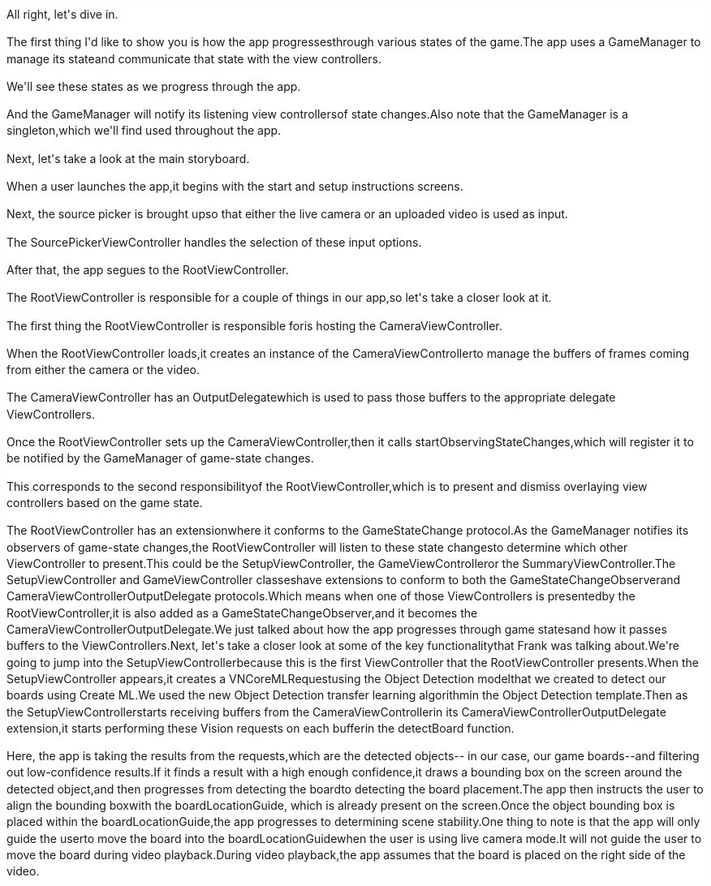 All right, let's dive in.

The first thing I'd like to show you is how the app progressesthrough various states of the game.The app uses a GameManager to manage its stateand communicate that state with the view controllers.

We'll see these states as we progress through the app.

And the GameManager will notify its listening view controllersof state changes.Also note that the GameManager is a singleton,which we'll find used throughout the app.

Next, let's take a look at the main storyboard.

When a user launches the app,it begins with the start and setup instructions screens.

Next, the source picker is brought upso that either the live camera or an uploaded video is used as input.

The SourcePickerViewController handles the selection of these input options.

After that, the app segues to the RootViewController.

The RootViewController is responsible for a couple of things in our app,so let's take a closer look at it.

The first thing the RootViewController is responsible foris hosting the CameraViewController.

When the RootViewController loads,it creates an instance of the CameraViewControllerto manage the buffers of frames coming from either the camera or the video.

The CameraViewController has an OutputDelegatewhich is used to pass those buffers to the appropriate delegate ViewControllers.

Once the RootViewController sets up the CameraViewController,then it calls startObservingStateChanges,which will register it to be notified by the GameManager of game-state changes.

This corresponds to the second responsibilityof the RootViewController,which is to present and dismiss overlaying view controllers based on the game state.

The RootViewController has an extensionwhere it conforms to the GameStateChange protocol.As the GameManager notifies its observers of game-state changes,the RootViewController will listen to these state changesto determine which other ViewController to present.This could be the SetupViewController, the GameViewControlleror the SummaryViewController.The SetupViewController and GameViewController classeshave extensions to conform to both the GameStateChangeObserverand CameraViewControllerOutputDelegate protocols.Which means when one of those ViewControllers is presentedby the RootViewController,it is also added as a GameStateChangeObserver,and it becomes the CameraViewControllerOutputDelegate.We just talked about how the app progresses through game statesand how it passes buffers to the ViewControllers.Next, let's take a closer look at some of the key functionalitythat Frank was talking about.We're going to jump into the SetupViewControllerbecause this is the first ViewController that the RootViewController presents.When the SetupViewController appears,it creates a VNCoreMLRequestusing the Object Detection modelthat we created to detect our boards using Create ML.We used the new Object Detection transfer learning algorithmin the Object Detection template.Then as the SetupViewControllerstarts receiving buffers from the CameraViewControllerin its CameraViewControllerOutputDelegate extension,it starts performing these Vision requests on each bufferin the detectBoard function.

Here, the app is taking the results from the requests,which are the detected objects-- in our case, our game boards--and filtering out low-confidence results.If it finds a result with a high enough confidence,it draws a bounding box on the screen around the detected object,and then progresses from detecting the boardto detecting the board placement.The app then instructs the user to align the bounding boxwith the boardLocationGuide, which is already present on the screen.Once the object bounding box is placed within the boardLocationGuide,the app progresses to determining scene stability.One thing to note is that the app will only guide the userto move the board into the boardLocationGuidewhen the user is using live camera mode.It will not guide the user to move the board during video playback.During video playback,the app assumes that the board is placed on the right side of the video.

